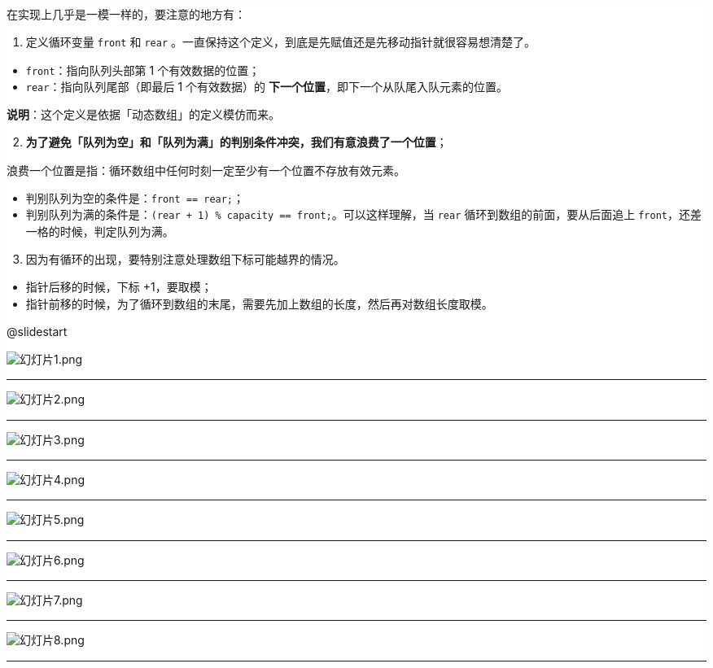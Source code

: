 在实现上几乎是一模一样的，要注意的地方有：

1. 定义循环变量 `front` 和 `rear` 。一直保持这个定义，到底是先赋值还是先移动指针就很容易想清楚了。

+ `front`：指向队列头部第 $1$ 个有效数据的位置；
+ `rear`：指向队列尾部（即最后 $1$ 个有效数据）的 **下一个位置**，即下一个从队尾入队元素的位置。

**说明**：这个定义是依据「动态数组」的定义模仿而来。

2. **为了避免「队列为空」和「队列为满」的判别条件冲突，我们有意浪费了一个位置**；

浪费一个位置是指：循环数组中任何时刻一定至少有一个位置不存放有效元素。

+ 判别队列为空的条件是：`front == rear;`；
+ 判别队列为满的条件是：`(rear + 1) % capacity == front;`。可以这样理解，当 `rear` 循环到数组的前面，要从后面追上 `front`，还差一格的时候，判定队列为满。

3. 因为有循环的出现，要特别注意处理数组下标可能越界的情况。

+ 指针后移的时候，下标 $+ 1$，要取模；
+ 指针前移的时候，为了循环到数组的末尾，需要先加上数组的长度，然后再对数组长度取模。


@slidestart



![幻灯片1.png](https://pic.leetcode-cn.com/1608007455-ARtfWP-%E5%B9%BB%E7%81%AF%E7%89%871.png)

---

![幻灯片2.png](https://pic.leetcode-cn.com/1608007455-NICWfH-%E5%B9%BB%E7%81%AF%E7%89%872.png)

---

![幻灯片3.png](https://pic.leetcode-cn.com/1608007455-tNIADj-%E5%B9%BB%E7%81%AF%E7%89%873.png)

---

![幻灯片4.png](https://pic.leetcode-cn.com/1608007455-sYopKa-%E5%B9%BB%E7%81%AF%E7%89%874.png)

---

![幻灯片5.png](https://pic.leetcode-cn.com/1608007455-yNAqJF-%E5%B9%BB%E7%81%AF%E7%89%875.png)

---

![幻灯片6.png](https://pic.leetcode-cn.com/1608007455-XhxXkp-%E5%B9%BB%E7%81%AF%E7%89%876.png)

---

![幻灯片7.png](https://pic.leetcode-cn.com/1608007455-EYVuUX-%E5%B9%BB%E7%81%AF%E7%89%877.png)

---

![幻灯片8.png](https://pic.leetcode-cn.com/1608007455-wVOHYx-%E5%B9%BB%E7%81%AF%E7%89%878.png)

---